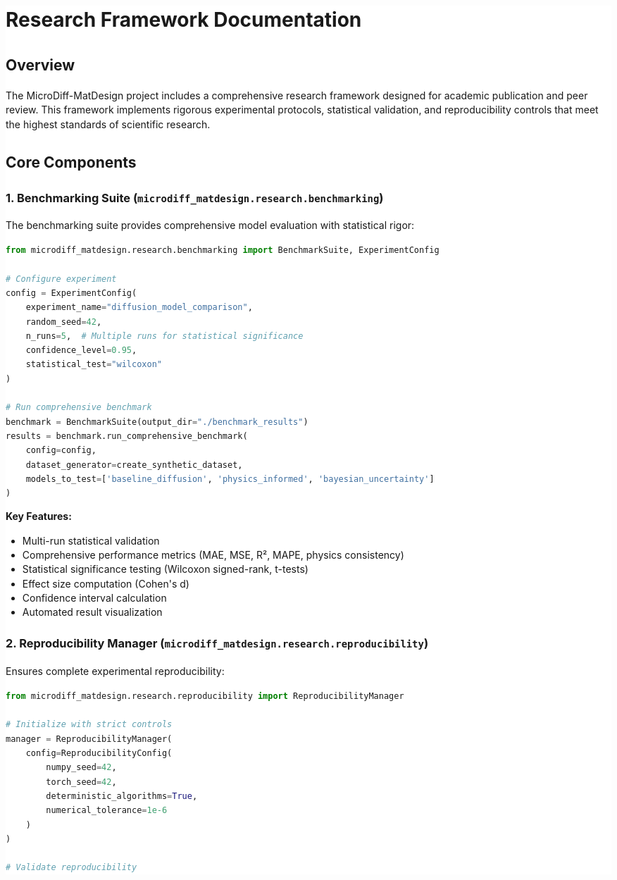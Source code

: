 # Research Framework Documentation

## Overview

The MicroDiff-MatDesign project includes a comprehensive research framework designed for academic publication and peer review. This framework implements rigorous experimental protocols, statistical validation, and reproducibility controls that meet the highest standards of scientific research.

## Core Components

### 1. Benchmarking Suite (`microdiff_matdesign.research.benchmarking`)

The benchmarking suite provides comprehensive model evaluation with statistical rigor:

```python
from microdiff_matdesign.research.benchmarking import BenchmarkSuite, ExperimentConfig

# Configure experiment
config = ExperimentConfig(
    experiment_name="diffusion_model_comparison",
    random_seed=42,
    n_runs=5,  # Multiple runs for statistical significance
    confidence_level=0.95,
    statistical_test="wilcoxon"
)

# Run comprehensive benchmark
benchmark = BenchmarkSuite(output_dir="./benchmark_results")
results = benchmark.run_comprehensive_benchmark(
    config=config,
    dataset_generator=create_synthetic_dataset,
    models_to_test=['baseline_diffusion', 'physics_informed', 'bayesian_uncertainty']
)
```

**Key Features:**
- Multi-run statistical validation
- Comprehensive performance metrics (MAE, MSE, R², MAPE, physics consistency)
- Statistical significance testing (Wilcoxon signed-rank, t-tests)
- Effect size computation (Cohen's d)
- Confidence interval calculation
- Automated result visualization

### 2. Reproducibility Manager (`microdiff_matdesign.research.reproducibility`)

Ensures complete experimental reproducibility:

```python
from microdiff_matdesign.research.reproducibility import ReproducibilityManager

# Initialize with strict controls
manager = ReproducibilityManager(
    config=ReproducibilityConfig(
        numpy_seed=42,
        torch_seed=42,
        deterministic_algorithms=True,
        numerical_tolerance=1e-6
    )
)

# Validate reproducibility
```